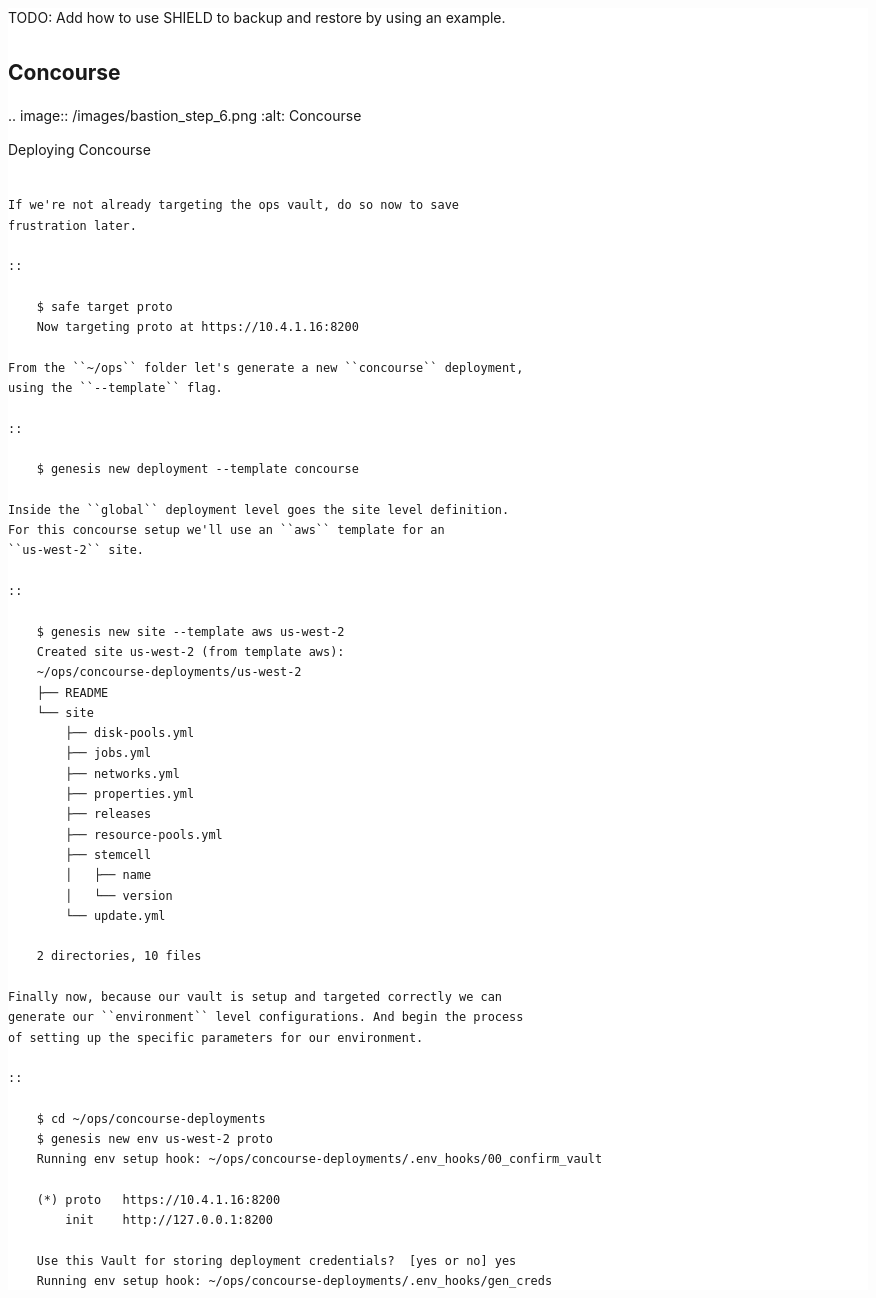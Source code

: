 TODO: Add how to use SHIELD to backup and restore by using an example.

Concourse
----------

.. image:: /images/bastion_step_6.png
   :alt: Concourse

Deploying Concourse
~~~~~~~~~~~~~~~~~~~~~~

If we're not already targeting the ops vault, do so now to save
frustration later.

::

    $ safe target proto
    Now targeting proto at https://10.4.1.16:8200

From the ``~/ops`` folder let's generate a new ``concourse`` deployment,
using the ``--template`` flag.

::

    $ genesis new deployment --template concourse

Inside the ``global`` deployment level goes the site level definition.
For this concourse setup we'll use an ``aws`` template for an
``us-west-2`` site.

::

    $ genesis new site --template aws us-west-2
    Created site us-west-2 (from template aws):
    ~/ops/concourse-deployments/us-west-2
    ├── README
    └── site
        ├── disk-pools.yml
        ├── jobs.yml
        ├── networks.yml
        ├── properties.yml
        ├── releases
        ├── resource-pools.yml
        ├── stemcell
        │   ├── name
        │   └── version
        └── update.yml

    2 directories, 10 files

Finally now, because our vault is setup and targeted correctly we can
generate our ``environment`` level configurations. And begin the process
of setting up the specific parameters for our environment.

::

    $ cd ~/ops/concourse-deployments
    $ genesis new env us-west-2 proto
    Running env setup hook: ~/ops/concourse-deployments/.env_hooks/00_confirm_vault

    (*) proto   https://10.4.1.16:8200
        init    http://127.0.0.1:8200

    Use this Vault for storing deployment credentials?  [yes or no] yes
    Running env setup hook: ~/ops/concourse-deployments/.env_hooks/gen_creds
~~~~~~~~~~~~~~~~~~~~~~